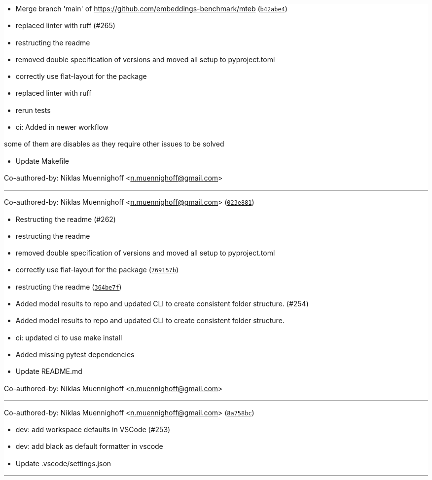* Merge branch &#39;main&#39; of https://github.com/embeddings-benchmark/mteb ([`b42abe4`](https://github.com/embeddings-benchmark/mteb/commit/b42abe4e37f96dd0cab898b381d644d507a228a1))

* replaced linter with ruff (#265)

* restructing the readme

* removed double specification of versions and moved all setup to pyproject.toml

* correctly use flat-layout for the package

* replaced linter with ruff

* rerun tests

* ci: Added in newer workflow

some of them are disables as they require other issues to be solved

* Update Makefile

Co-authored-by: Niklas Muennighoff &lt;n.muennighoff@gmail.com&gt;

---------

Co-authored-by: Niklas Muennighoff &lt;n.muennighoff@gmail.com&gt; ([`023e881`](https://github.com/embeddings-benchmark/mteb/commit/023e8817f108a76718fc37f7c8937e000de56786))

* Restructing the readme (#262)

* restructing the readme

* removed double specification of versions and moved all setup to pyproject.toml

* correctly use flat-layout for the package ([`769157b`](https://github.com/embeddings-benchmark/mteb/commit/769157b1e49c97ee6ca334a299392392bc3a6523))

* restructing the readme ([`364be7f`](https://github.com/embeddings-benchmark/mteb/commit/364be7f4a26275263c9a82de594e47aaf28a1bcf))

* Added model results to repo and updated CLI to create consistent folder structure. (#254)

* Added model results to repo and updated CLI to create consistent folder structure.

* ci: updated ci to use make install

* Added missing pytest dependencies

* Update README.md

Co-authored-by: Niklas Muennighoff &lt;n.muennighoff@gmail.com&gt;

---------

Co-authored-by: Niklas Muennighoff &lt;n.muennighoff@gmail.com&gt; ([`8a758bc`](https://github.com/embeddings-benchmark/mteb/commit/8a758bce00a6bc64dd4f0dab98f5bc3e0c683f46))

* dev: add workspace defaults in VSCode (#253)

* dev: add black as default formatter in vscode

* Update .vscode/settings.json

---------
